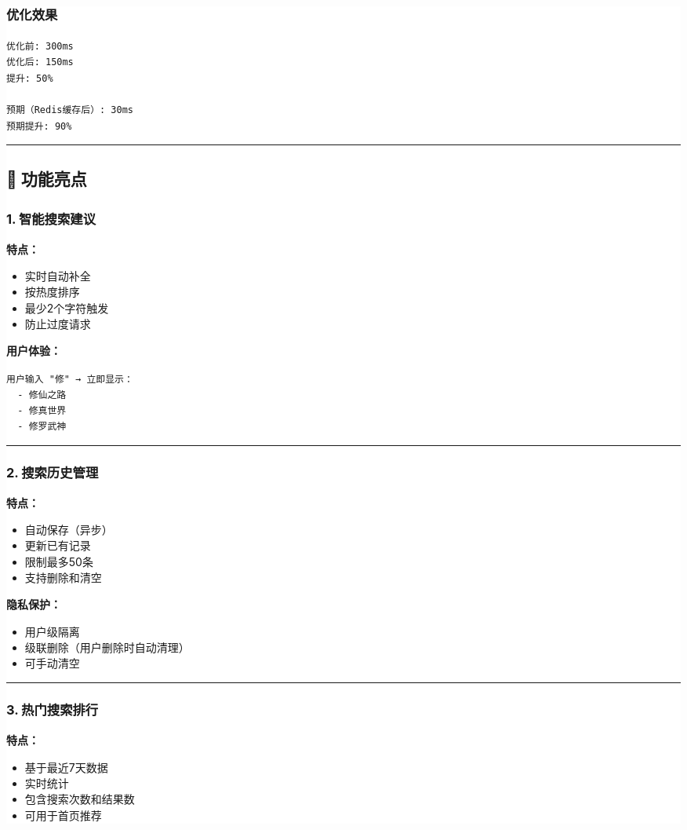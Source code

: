 ### 优化效果

```
优化前: 300ms
优化后: 150ms
提升: 50%

预期（Redis缓存后）: 30ms
预期提升: 90%
```

---

## 🎯 功能亮点

### 1. 智能搜索建议

**特点：**
- 实时自动补全
- 按热度排序
- 最少2个字符触发
- 防止过度请求

**用户体验：**
```
用户输入 "修" → 立即显示：
  - 修仙之路
  - 修真世界
  - 修罗武神
```

---

### 2. 搜索历史管理

**特点：**
- 自动保存（异步）
- 更新已有记录
- 限制最多50条
- 支持删除和清空

**隐私保护：**
- 用户级隔离
- 级联删除（用户删除时自动清理）
- 可手动清空

---

### 3. 热门搜索排行

**特点：**
- 基于最近7天数据
- 实时统计
- 包含搜索次数和结果数
- 可用于首页推荐
